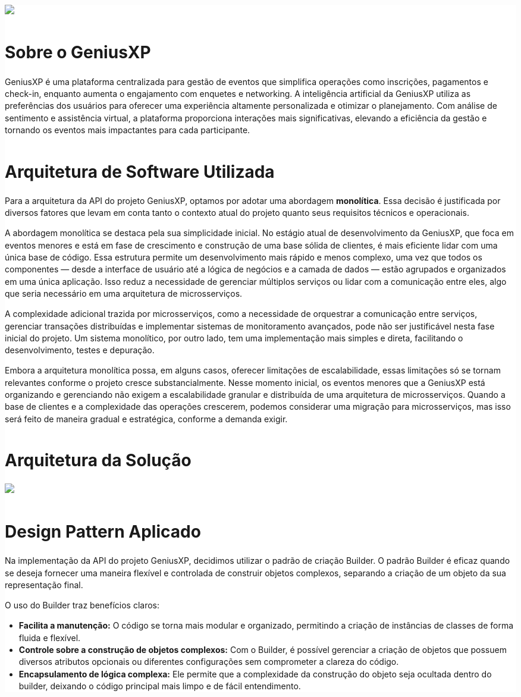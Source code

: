 <img src="https://github.com/geniusxp/backend-.net/blob/main/banner_geniusxp.png">

# Sobre o GeniusXP
GeniusXP é uma plataforma centralizada para gestão de eventos que simplifica operações como inscrições, pagamentos e check-in, enquanto aumenta o engajamento com enquetes e networking. A inteligência artificial da GeniusXP utiliza as preferências dos usuários para oferecer uma experiência altamente personalizada e otimizar o planejamento. Com análise de sentimento e assistência virtual, a plataforma proporciona interações mais significativas, elevando a eficiência da gestão e tornando os eventos mais impactantes para cada participante.

# Arquitetura de Software Utilizada
Para a arquitetura da API do projeto GeniusXP, optamos por adotar uma abordagem **monolítica**. Essa decisão é justificada por diversos fatores que levam em conta tanto o contexto atual do projeto quanto seus requisitos técnicos e operacionais.

A abordagem monolítica se destaca pela sua simplicidade inicial. No estágio atual de desenvolvimento da GeniusXP, que foca em eventos menores e está em fase de crescimento e construção de uma base sólida de clientes, é mais eficiente lidar com uma única base de código. Essa estrutura permite um desenvolvimento mais rápido e menos complexo, uma vez que todos os componentes — desde a interface de usuário até a lógica de negócios e a camada de dados — estão agrupados e organizados em uma única aplicação. Isso reduz a necessidade de gerenciar múltiplos serviços ou lidar com a comunicação entre eles, algo que seria necessário em uma arquitetura de microsserviços.

A complexidade adicional trazida por microsserviços, como a necessidade de orquestrar a comunicação entre serviços, gerenciar transações distribuídas e implementar sistemas de monitoramento avançados, pode não ser justificável nesta fase inicial do projeto. Um sistema monolítico, por outro lado, tem uma implementação mais simples e direta, facilitando o desenvolvimento, testes e depuração.

Embora a arquitetura monolítica possa, em alguns casos, oferecer limitações de escalabilidade, essas limitações só se tornam relevantes conforme o projeto cresce substancialmente. Nesse momento inicial, os eventos menores que a GeniusXP está organizando e gerenciando não exigem a escalabilidade granular e distribuída de uma arquitetura de microsserviços. Quando a base de clientes e a complexidade das operações crescerem, podemos considerar uma migração para microsserviços, mas isso será feito de maneira gradual e estratégica, conforme a demanda exigir.

# Arquitetura da Solução
<img src="https://github.com/geniusxp/backend-.net/blob/main/GeniusXP_Devops_Arq.png">

# Design Pattern Aplicado

Na implementação da API do projeto GeniusXP, decidimos utilizar o padrão de criação Builder. O padrão Builder é eficaz quando se deseja fornecer uma maneira flexível e controlada de construir objetos complexos, separando a criação de um objeto da sua representação final.

O uso do Builder traz benefícios claros:

- **Facilita a manutenção:** O código se torna mais modular e organizado, permitindo a criação de instâncias de classes de forma fluida e flexível.
- **Controle sobre a construção de objetos complexos:** Com o Builder, é possível gerenciar a criação de objetos que possuem diversos atributos opcionais ou diferentes configurações sem comprometer a clareza do código.
- **Encapsulamento de lógica complexa:** Ele permite que a complexidade da construção do objeto seja ocultada dentro do builder, deixando o código principal mais limpo e de fácil entendimento.
